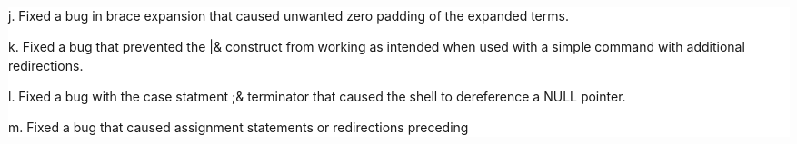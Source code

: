 j.  Fixed a bug in brace expansion that caused unwanted zero padding of the
    expanded terms.

k.  Fixed a bug that prevented the |& construct from working as intended when
    used with a simple command with additional redirections.

l.  Fixed a bug with the case statment ;& terminator that caused the shell to
    dereference a NULL pointer.

m.  Fixed a bug that caused assignment statements or redirections preceding

